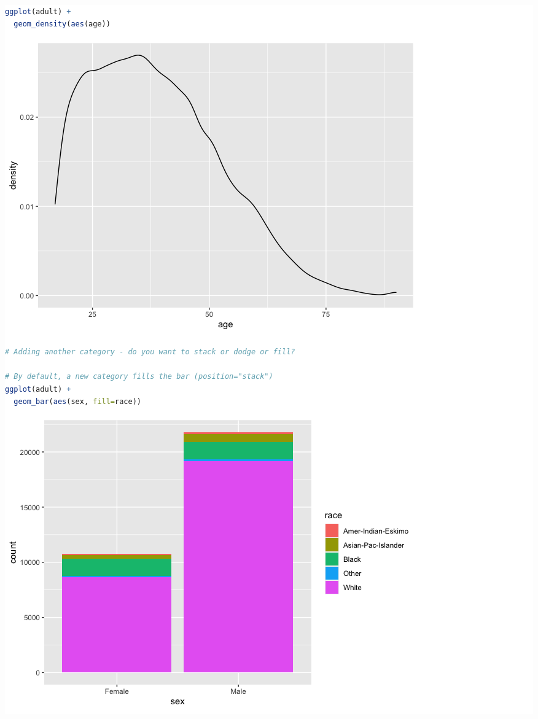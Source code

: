 
``` r
ggplot(adult) +
  geom_density(aes(age))
```

![](templates_files/figure-gfm/unnamed-chunk-6-4.png)

``` r
# Adding another category - do you want to stack or dodge or fill?

# By default, a new category fills the bar (position="stack")
ggplot(adult) +
  geom_bar(aes(sex, fill=race))
```

![](templates_files/figure-gfm/unnamed-chunk-7-1.png)
